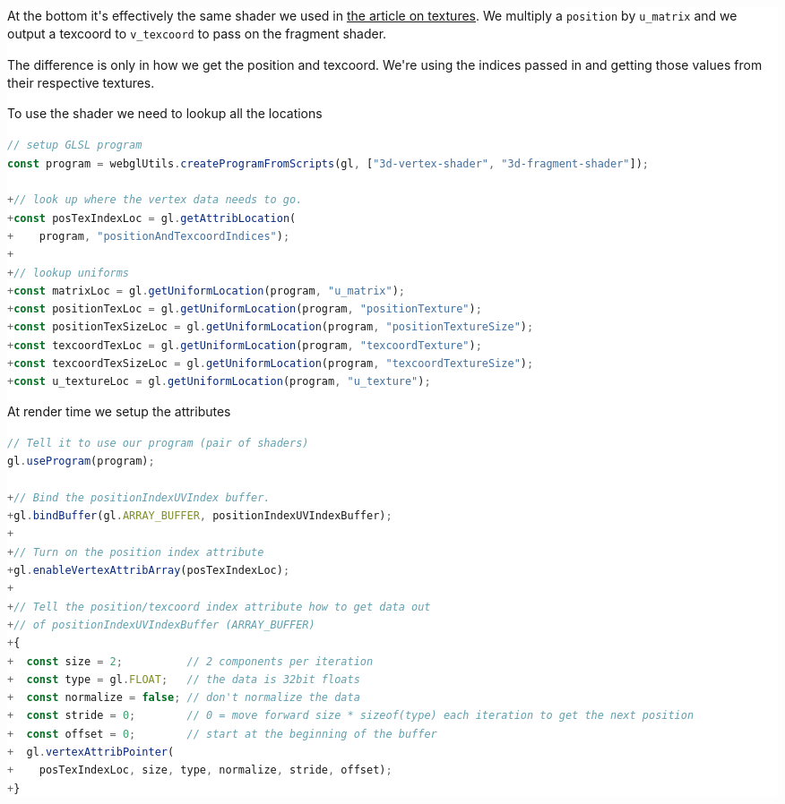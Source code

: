 At the bottom it's effectively the same shader we used
in [the article on textures](webgl-3d-textures.html).
We multiply a `position` by `u_matrix` and we output
a texcoord to `v_texcoord` to pass on the fragment shader.

The difference is only in how we get the position and
texcoord. We're using the indices passed in and getting
those values from their respective textures.

To use the shader we need to lookup all the locations

```js
// setup GLSL program
const program = webglUtils.createProgramFromScripts(gl, ["3d-vertex-shader", "3d-fragment-shader"]);

+// look up where the vertex data needs to go.
+const posTexIndexLoc = gl.getAttribLocation(
+    program, "positionAndTexcoordIndices");
+
+// lookup uniforms
+const matrixLoc = gl.getUniformLocation(program, "u_matrix");
+const positionTexLoc = gl.getUniformLocation(program, "positionTexture");
+const positionTexSizeLoc = gl.getUniformLocation(program, "positionTextureSize");
+const texcoordTexLoc = gl.getUniformLocation(program, "texcoordTexture");
+const texcoordTexSizeLoc = gl.getUniformLocation(program, "texcoordTextureSize");
+const u_textureLoc = gl.getUniformLocation(program, "u_texture");
```

At render time we setup the attributes

```js
// Tell it to use our program (pair of shaders)
gl.useProgram(program);

+// Bind the positionIndexUVIndex buffer.
+gl.bindBuffer(gl.ARRAY_BUFFER, positionIndexUVIndexBuffer);
+
+// Turn on the position index attribute
+gl.enableVertexAttribArray(posTexIndexLoc);
+
+// Tell the position/texcoord index attribute how to get data out
+// of positionIndexUVIndexBuffer (ARRAY_BUFFER)
+{
+  const size = 2;          // 2 components per iteration
+  const type = gl.FLOAT;   // the data is 32bit floats
+  const normalize = false; // don't normalize the data
+  const stride = 0;        // 0 = move forward size * sizeof(type) each iteration to get the next position
+  const offset = 0;        // start at the beginning of the buffer
+  gl.vertexAttribPointer(
+    posTexIndexLoc, size, type, normalize, stride, offset);
+}
```
